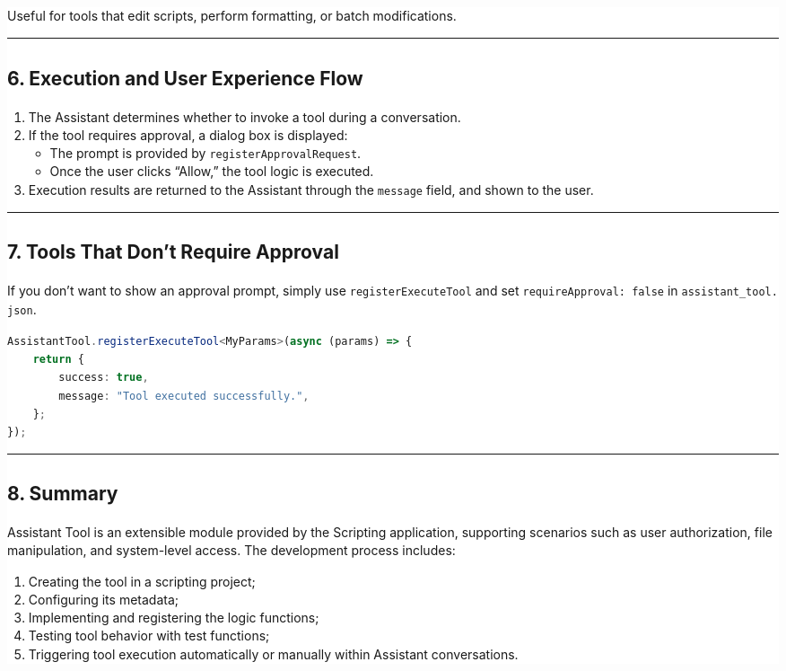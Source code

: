 Useful for tools that edit scripts, perform formatting, or batch modifications.

---

## 6. Execution and User Experience Flow

1. The Assistant determines whether to invoke a tool during a conversation.
2. If the tool requires approval, a dialog box is displayed:
    - The prompt is provided by `registerApprovalRequest`.
    - Once the user clicks “Allow,” the tool logic is executed.
3. Execution results are returned to the Assistant through the `message` field, and shown to the user.

---

## 7. Tools That Don’t Require Approval

If you don’t want to show an approval prompt, simply use `registerExecuteTool` and set `requireApproval: false` in `assistant_tool.json`.

```ts
AssistantTool.registerExecuteTool<MyParams>(async (params) => {
    return {
        success: true,
        message: "Tool executed successfully.",
    };
});
```

---

## 8. Summary

Assistant Tool is an extensible module provided by the Scripting application, supporting scenarios such as user authorization, file manipulation, and system-level access. The development process includes:

1. Creating the tool in a scripting project;
2. Configuring its metadata;
3. Implementing and registering the logic functions;
4. Testing tool behavior with test functions;
5. Triggering tool execution automatically or manually within Assistant conversations.
